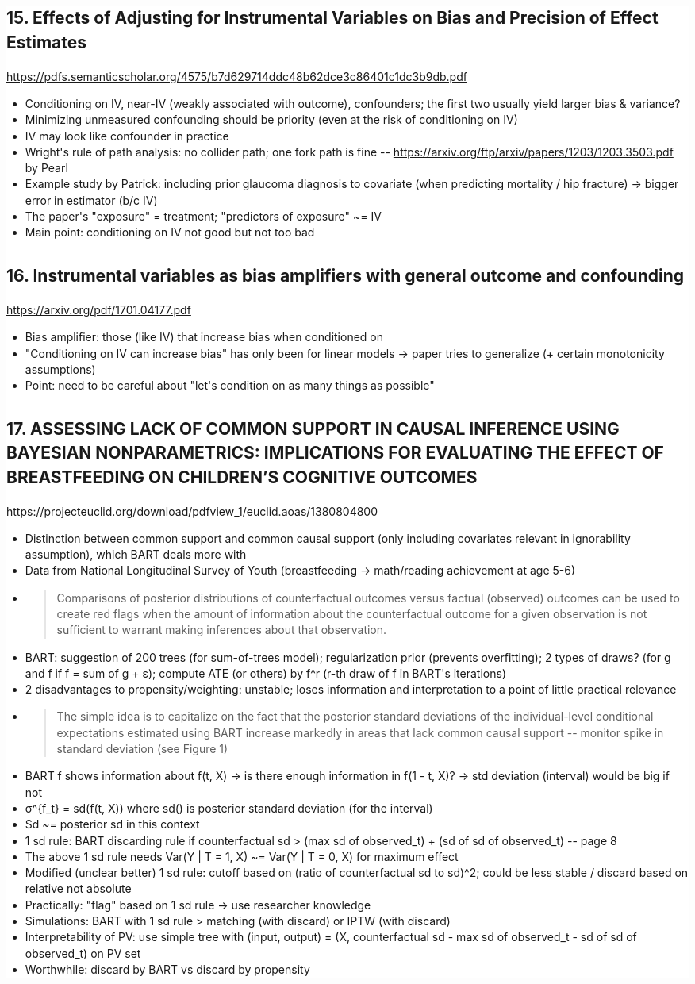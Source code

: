 ## 15. Effects of Adjusting for Instrumental Variables on Bias and Precision of Effect Estimates
https://pdfs.semanticscholar.org/4575/b7d629714ddc48b62dce3c86401c1dc3b9db.pdf
* Conditioning on IV, near-IV (weakly associated with outcome), confounders; the first two usually yield larger bias & variance?
* Minimizing unmeasured confounding should be priority (even at the risk of conditioning on IV)
* IV may look like confounder in practice
* Wright's rule of path analysis: no collider path; one fork path is fine -- https://arxiv.org/ftp/arxiv/papers/1203/1203.3503.pdf by Pearl
* Example study by Patrick: including prior glaucoma diagnosis to covariate (when predicting mortality / hip fracture) -> bigger error in estimator (b/c IV)
* The paper's "exposure" = treatment; "predictors of exposure" ~= IV
* Main point: conditioning on IV not good but not too bad

## 16. Instrumental variables as bias amplifiers with general outcome and confounding
https://arxiv.org/pdf/1701.04177.pdf
* Bias amplifier: those (like IV) that increase bias when conditioned on
* "Conditioning on IV can increase bias" has only been for linear models -> paper tries to generalize (+ certain monotonicity assumptions)
* Point: need to be careful about "let's condition on as many things as possible"

## 17. ASSESSING LACK OF COMMON SUPPORT IN CAUSAL INFERENCE USING BAYESIAN NONPARAMETRICS: IMPLICATIONS FOR EVALUATING THE EFFECT OF BREASTFEEDING ON CHILDREN’S COGNITIVE OUTCOMES
https://projecteuclid.org/download/pdfview_1/euclid.aoas/1380804800
* Distinction between common support and common causal support (only including covariates relevant in ignorability assumption), which BART deals more with
* Data from National Longitudinal Survey of Youth (breastfeeding -> math/reading achievement at age 5-6)
* > Comparisons of posterior distributions of counterfactual outcomes versus factual (observed) outcomes can be used to create red flags when the amount of information about the counterfactual outcome for a given observation is not sufficient to warrant making inferences about that observation.
* BART: suggestion of 200 trees (for sum-of-trees model); regularization prior (prevents overfitting); 2 types of draws? (for g and f if f = sum of g + ε); compute ATE (or others) by f^r (r-th draw of f in BART's iterations)
* 2 disadvantages to propensity/weighting: unstable; loses information and interpretation to a point of little practical relevance
* > The simple idea is to capitalize on the fact that the posterior standard deviations of the individual-level conditional expectations estimated using BART increase markedly in areas that lack common causal support -- monitor spike in standard deviation (see Figure 1)
* BART f shows information about f(t, X) -> is there enough information in f(1 - t, X)? -> std deviation (interval) would be big if not
* σ^{f_t} = sd(f(t, X)) where sd() is posterior standard deviation (for the interval)
* Sd ~= posterior sd in this context
* 1 sd rule: BART discarding rule if counterfactual sd > (max sd of observed_t) + (sd of sd of observed_t) -- page 8
* The above 1 sd rule needs Var(Y | T = 1, X) ~= Var(Y | T = 0, X) for maximum effect
* Modified (unclear better) 1 sd rule: cutoff based on (ratio of counterfactual sd to sd)^2; could be less stable / discard based on relative not absolute
* Practically: "flag" based on 1 sd rule -> use researcher knowledge
* Simulations: BART with 1 sd rule > matching (with discard) or IPTW (with discard)
* Interpretability of PV: use simple tree with (input, output) = (X, counterfactual sd - max sd of observed_t - sd of sd of observed_t) on PV set
* Worthwhile: discard by BART vs discard by propensity
